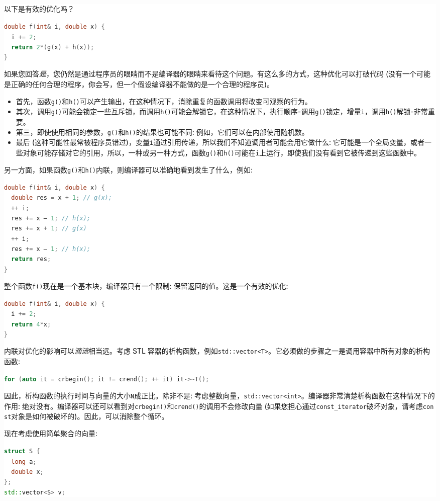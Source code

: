 以下是有效的优化吗？

```cpp
double f(int& i, double x) {
  i += 2;
  return 2*(g(x) + h(x));
}
```

如果您回答*是*，您仍然是通过程序员的眼睛而不是编译器的眼睛来看待这个问题。有这么多的方式，这种优化可以打破代码 (没有一个可能是正确的任何合理的程序，你会写，但一个假设编译器不能做的是一个合理的程序员)。

*   首先，函数`g()`和`h()`可以产生输出，在这种情况下，消除重复的函数调用将改变可观察的行为。
*   其次，调用`g()`可能会锁定一些互斥锁，而调用`h()`可能会解锁它，在这种情况下，执行顺序-调用`g()`锁定，增量`i`，调用`h()`解锁-非常重要。
*   第三，即使使用相同的参数，`g()`和`h()`的结果也可能不同: 例如，它们可以在内部使用随机数。
*   最后 (这种可能性最常被程序员错过)，变量`i`通过引用传递，所以我们不知道调用者可能会用它做什么: 它可能是一个全局变量，或者一些对象可能存储对它的引用，所以，一种或另一种方式，函数`g()`和`h()`可能在`i`上运行，即使我们没有看到它被传递到这些函数中。

另一方面，如果函数`g()`和`h()`内联，则编译器可以准确地看到发生了什么，例如:

```cpp
double f(int& i, double x) {
  double res = x + 1; // g(x);
  ++ i;
  res += x – 1; // h(x);
  res += x + 1; // g(x)
  ++ i;
  res += x – 1; // h(x);
  return res;
}
```

整个函数`f()`现在是一个基本块，编译器只有一个限制: 保留返回的值。这是一个有效的优化:

```cpp
double f(int& i, double x) {
  i += 2;
  return 4*x;
}
```

内联对优化的影响可以*滴流*相当远。考虑 STL 容器的析构函数，例如`std::vector<T>`。它必须做的步骤之一是调用容器中所有对象的析构函数:

```cpp
for (auto it = crbegin(); it != crend(); ++ it) it->~T();
```

因此，析构函数的执行时间与向量的大小`N`成正比。除非不是: 考虑整数向量，`std::vector<int>`。编译器非常清楚析构函数在这种情况下的作用: 绝对没有。编译器可以还可以看到对`crbegin()`和`crend()`的调用不会修改向量 (如果您担心通过`const_iterator`破坏对象，请考虑`const`对象是如何被破坏的)。因此，可以消除整个循环。

现在考虑使用简单聚合的向量:

```cpp
struct S {
  long a;
  double x;
};
std::vector<S> v;
```
